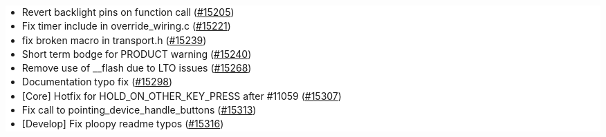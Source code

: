 * Revert backlight pins on function call ([#15205](https://github.com/qmk/qmk_firmware/pull/15205))
* Fix timer include in override_wiring.c ([#15221](https://github.com/qmk/qmk_firmware/pull/15221))
* fix broken macro in transport.h ([#15239](https://github.com/qmk/qmk_firmware/pull/15239))
* Short term bodge for PRODUCT warning ([#15240](https://github.com/qmk/qmk_firmware/pull/15240))
* Remove use of __flash due to LTO issues ([#15268](https://github.com/qmk/qmk_firmware/pull/15268))
* Documentation typo fix ([#15298](https://github.com/qmk/qmk_firmware/pull/15298))
* [Core] Hotfix for HOLD_ON_OTHER_KEY_PRESS after #11059 ([#15307](https://github.com/qmk/qmk_firmware/pull/15307))
* Fix call to pointing_device_handle_buttons ([#15313](https://github.com/qmk/qmk_firmware/pull/15313))
* [Develop] Fix ploopy readme typos ([#15316](https://github.com/qmk/qmk_firmware/pull/15316))
